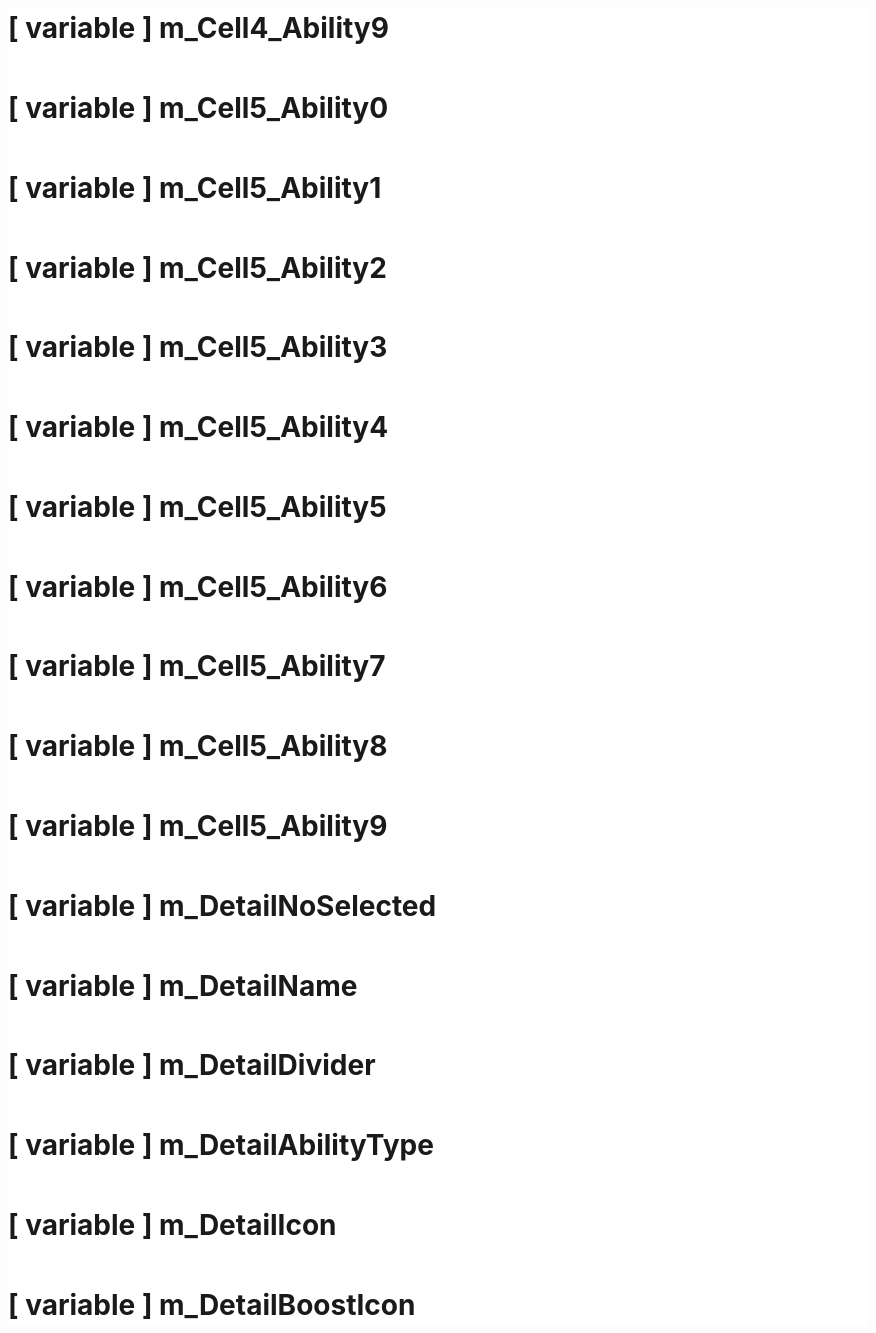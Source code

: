 # [ variable ] m_Cell4_Ability9

# [ variable ] m_Cell5_Ability0

# [ variable ] m_Cell5_Ability1

# [ variable ] m_Cell5_Ability2

# [ variable ] m_Cell5_Ability3

# [ variable ] m_Cell5_Ability4

# [ variable ] m_Cell5_Ability5

# [ variable ] m_Cell5_Ability6

# [ variable ] m_Cell5_Ability7

# [ variable ] m_Cell5_Ability8

# [ variable ] m_Cell5_Ability9

# [ variable ] m_DetailNoSelected

# [ variable ] m_DetailName

# [ variable ] m_DetailDivider

# [ variable ] m_DetailAbilityType

# [ variable ] m_DetailIcon

# [ variable ] m_DetailBoostIcon
